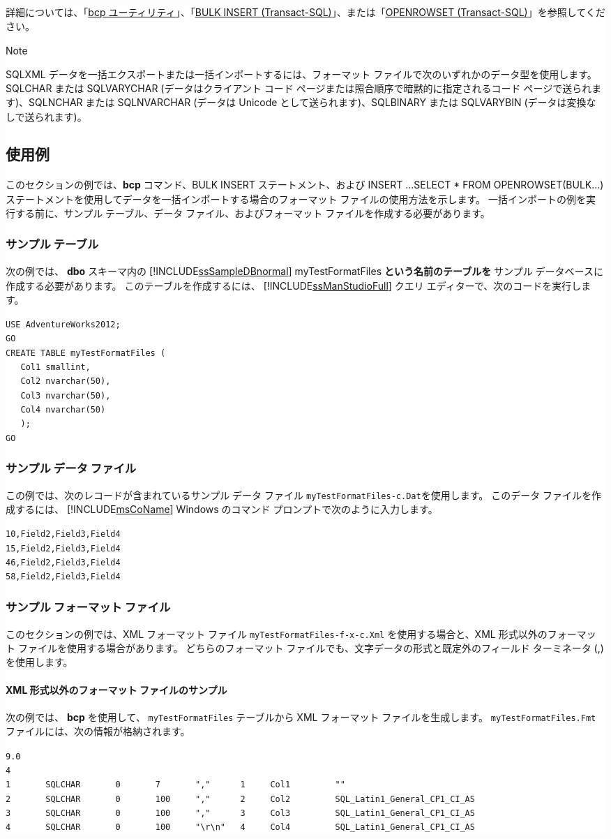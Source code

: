  詳細については、「[bcp ユーティリティ](../../tools/bcp-utility.md)」、「[BULK INSERT &#40;Transact-SQL&#41;](/sql/t-sql/statements/bulk-insert-transact-sql)」、または「[OPENROWSET &#40;Transact-SQL&#41;](/sql/t-sql/functions/openrowset-transact-sql)」を参照してください。  
  
> [!NOTE]  
>  SQLXML データを一括エクスポートまたは一括インポートするには、フォーマット ファイルで次のいずれかのデータ型を使用します。SQLCHAR または SQLVARYCHAR (データはクライアント コード ページまたは照合順序で暗黙的に指定されるコード ページで送られます)、SQLNCHAR または SQLNVARCHAR (データは Unicode として送られます)、SQLBINARY または SQLVARYBIN (データは変換なしで送られます)。  
  
## <a name="examples"></a>使用例  
 このセクションの例では、**bcp** コマンド、BULK INSERT ステートメント、および INSERT ...SELECT * FROM OPENROWSET(BULK...) ステートメントを使用してデータを一括インポートする場合のフォーマット ファイルの使用方法を示します。 一括インポートの例を実行する前に、サンプル テーブル、データ ファイル、およびフォーマット ファイルを作成する必要があります。  
  
### <a name="sample-table"></a>サンプル テーブル  
 次の例では、 **dbo** スキーマ内の [!INCLUDE[ssSampleDBnormal](../../../includes/sssampledbnormal-md.md)] myTestFormatFiles **という名前のテーブルを** サンプル データベースに作成する必要があります。 このテーブルを作成するには、 [!INCLUDE[ssManStudioFull](../../../includes/ssmanstudiofull-md.md)] クエリ エディターで、次のコードを実行します。  
  
```  
USE AdventureWorks2012;  
GO  
CREATE TABLE myTestFormatFiles (  
   Col1 smallint,  
   Col2 nvarchar(50),  
   Col3 nvarchar(50),  
   Col4 nvarchar(50)  
   );  
GO  
```  
  
### <a name="sample-data-file"></a>サンプル データ ファイル  
 この例では、次のレコードが含まれているサンプル データ ファイル `myTestFormatFiles-c.Dat`を使用します。 このデータ ファイルを作成するには、 [!INCLUDE[msCoName](../../includes/msconame-md.md)] Windows のコマンド プロンプトで次のように入力します。  
  
```  
10,Field2,Field3,Field4  
15,Field2,Field3,Field4  
46,Field2,Field3,Field4  
58,Field2,Field3,Field4  
```  
  
### <a name="sample-format-files"></a>サンプル フォーマット ファイル  
 このセクションの例では、XML フォーマット ファイル `myTestFormatFiles-f-x-c.Xml` を使用する場合と、XML 形式以外のフォーマット ファイルを使用する場合があります。 どちらのフォーマット ファイルでも、文字データの形式と既定外のフィールド ターミネータ (,) を使用します。  
  
#### <a name="the-sample-non-xml-format-file"></a>XML 形式以外のフォーマット ファイルのサンプル  
 次の例では、 **bcp** を使用して、 `myTestFormatFiles` テーブルから XML フォーマット ファイルを生成します。 `myTestFormatFiles.Fmt` ファイルには、次の情報が格納されます。  
  
```  
9.0  
4  
1       SQLCHAR       0       7       ","      1     Col1         ""  
2       SQLCHAR       0       100     ","      2     Col2         SQL_Latin1_General_CP1_CI_AS  
3       SQLCHAR       0       100     ","      3     Col3         SQL_Latin1_General_CP1_CI_AS  
4       SQLCHAR       0       100     "\r\n"   4     Col4         SQL_Latin1_General_CP1_CI_AS  
```  
  
